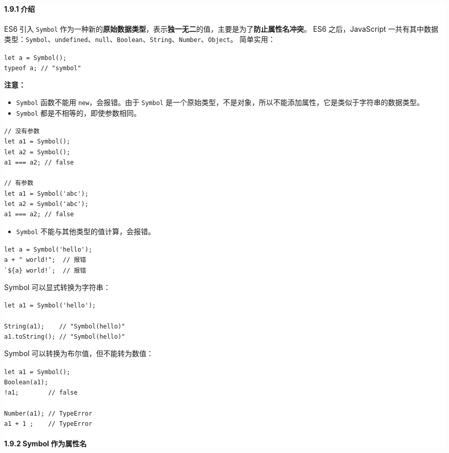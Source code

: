 #### 1.9.1 介绍

ES6 引入 `Symbol` 作为一种新的**原始数据类型**，表示**独一无二**的值，主要是为了**防止属性名冲突**。
ES6 之后，JavaScript 一共有其中数据类型：`Symbol`、`undefined`、`null`、`Boolean`、`String`、`Number`、`Object`。
简单实用：

```
let a = Symbol();
typeof a; // "symbol"
```

**注意：**

- `Symbol` 函数不能用 `new`，会报错。由于 `Symbol` 是一个原始类型，不是对象，所以不能添加属性，它是类似于字符串的数据类型。
- `Symbol` 都是不相等的，即使参数相同。

```
// 没有参数
let a1 = Symbol();
let a2 = Symbol();
a1 === a2; // false 

// 有参数
let a1 = Symbol('abc');
let a2 = Symbol('abc');
a1 === a2; // false 
```

- `Symbol` 不能与其他类型的值计算，会报错。

```
let a = Symbol('hello');
a + " world!";  // 报错
`${a} world!`;  // 报错
```

Symbol 可以显式转换为字符串：

```
let a1 = Symbol('hello');

String(a1);    // "Symbol(hello)"
a1.toString(); // "Symbol(hello)"
```

Symbol 可以转换为布尔值，但不能转为数值：

```
let a1 = Symbol();
Boolean(a1);
!a1;        // false

Number(a1); // TypeError
a1 + 1 ;    // TypeError
```

#### 1.9.2 Symbol 作为属性名
